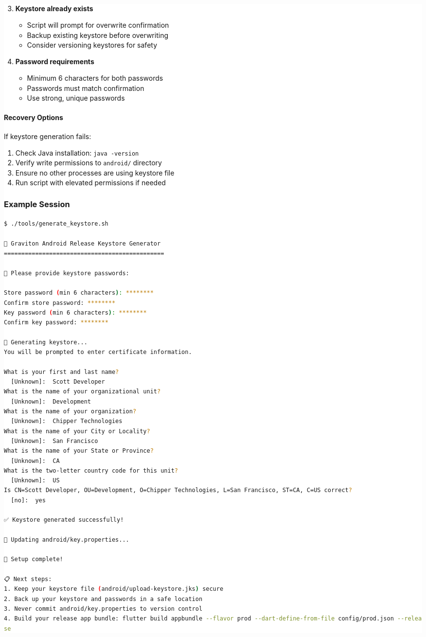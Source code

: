3. **Keystore already exists**
   - Script will prompt for overwrite confirmation
   - Backup existing keystore before overwriting
   - Consider versioning keystores for safety

4. **Password requirements**
   - Minimum 6 characters for both passwords
   - Passwords must match confirmation
   - Use strong, unique passwords

#### Recovery Options

If keystore generation fails:
1. Check Java installation: `java -version`
2. Verify write permissions to `android/` directory
3. Ensure no other processes are using keystore file
4. Run script with elevated permissions if needed

### Example Session

```bash
$ ./tools/generate_keystore.sh

🔐 Graviton Android Release Keystore Generator
==============================================

📝 Please provide keystore passwords:

Store password (min 6 characters): ********
Confirm store password: ********
Key password (min 6 characters): ********  
Confirm key password: ********

🔧 Generating keystore...
You will be prompted to enter certificate information.

What is your first and last name?
  [Unknown]:  Scott Developer
What is the name of your organizational unit?
  [Unknown]:  Development
What is the name of your organization?
  [Unknown]:  Chipper Technologies
What is the name of your City or Locality?
  [Unknown]:  San Francisco
What is the name of your State or Province?
  [Unknown]:  CA
What is the two-letter country code for this unit?
  [Unknown]:  US
Is CN=Scott Developer, OU=Development, O=Chipper Technologies, L=San Francisco, ST=CA, C=US correct?
  [no]:  yes

✅ Keystore generated successfully!

📝 Updating android/key.properties...

🎉 Setup complete!

📋 Next steps:
1. Keep your keystore file (android/upload-keystore.jks) secure
2. Back up your keystore and passwords in a safe location
3. Never commit android/key.properties to version control
4. Build your release app bundle: flutter build appbundle --flavor prod --dart-define-from-file config/prod.json --release

```